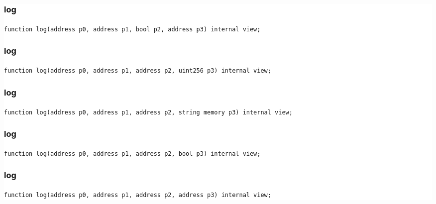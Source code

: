 ### log


```solidity
function log(address p0, address p1, bool p2, address p3) internal view;
```

### log


```solidity
function log(address p0, address p1, address p2, uint256 p3) internal view;
```

### log


```solidity
function log(address p0, address p1, address p2, string memory p3) internal view;
```

### log


```solidity
function log(address p0, address p1, address p2, bool p3) internal view;
```

### log


```solidity
function log(address p0, address p1, address p2, address p3) internal view;
```

